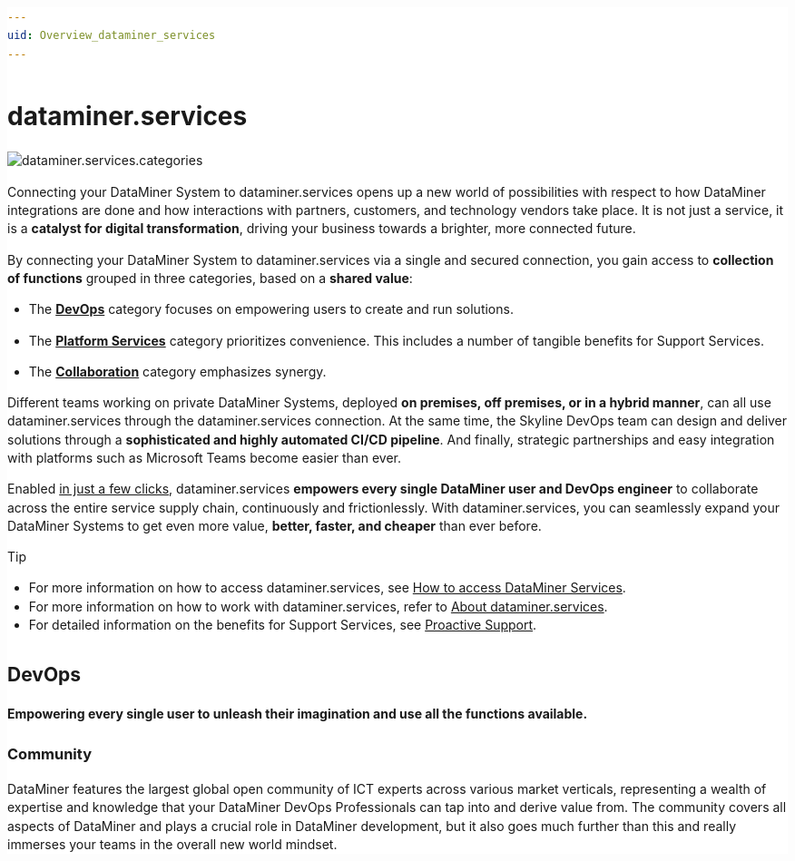 ```yaml
---
uid: Overview_dataminer_services
---
```


# dataminer.services

![dataminer.services.categories](~/dataminer-overview/images/dataminer.services_visual.png)

Connecting your DataMiner System to dataminer.services opens up a new world of possibilities with respect to how DataMiner integrations are done and how interactions with partners, customers, and technology vendors take place. It is not just a service, it is a **catalyst for digital transformation**, driving your business towards a brighter, more connected future.

By connecting your DataMiner System to dataminer.services via a single and secured connection, you gain access to **collection of functions** grouped in three categories, based on a **shared value**:

- The [**DevOps**](#devops) category focuses on empowering users to create and run solutions.

- The [**Platform Services**](#platform-services) category prioritizes convenience. This includes a number of tangible benefits for Support Services.

- The [**Collaboration**](#collaboration) category emphasizes synergy.

Different teams working on private DataMiner Systems, deployed **on premises, off premises, or in a hybrid manner**, can all use dataminer.services through the dataminer.services connection. At the same time, the Skyline DevOps team can design and deliver solutions through a **sophisticated and highly automated CI/CD pipeline**. And finally, strategic partnerships and easy integration with platforms such as Microsoft Teams become easier than ever.

Enabled [in just a few clicks](xref:Linking_your_DataMiner_and_dataminer_services_account), dataminer.services **empowers every single DataMiner user and DevOps engineer** to collaborate across the entire service supply chain, continuously and frictionlessly. With dataminer.services, you can seamlessly expand your DataMiner Systems to get even more value, **better, faster, and cheaper** than ever before.

> [!TIP]
>
> - For more information on how to access dataminer.services, see [How to access DataMiner Services](https://dataminer.services/make-an-account/access_dcp.html).
> - For more information on how to work with dataminer.services, refer to [About dataminer.services](xref:about_dataminer_services).
> - For detailed information on the benefits for Support Services, see [Proactive Support](xref:Proactive_Support).

## DevOps

**Empowering every single user to unleash their imagination and use all the functions available.**

### Community

DataMiner features the largest global open community of ICT experts across various market verticals, representing a wealth of expertise and knowledge that your DataMiner DevOps Professionals can tap into and derive value from. The community covers all aspects of DataMiner and plays a crucial role in DataMiner development, but it also goes much further than this and really immerses your teams in the overall new world mindset.
